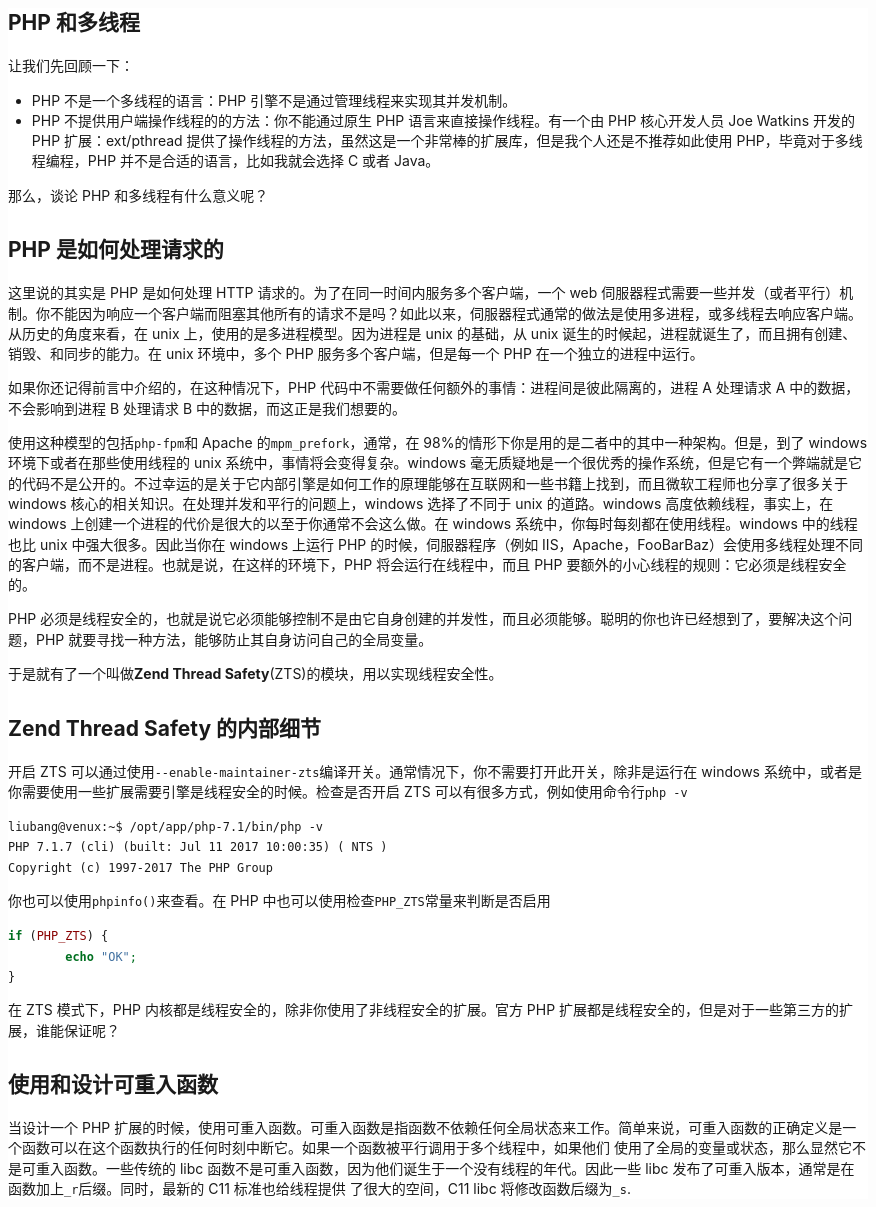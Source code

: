 ## PHP 和多线程

让我们先回顾一下：

- PHP 不是一个多线程的语言：PHP 引擎不是通过管理线程来实现其并发机制。
- PHP 不提供用户端操作线程的的方法：你不能通过原生 PHP 语言来直接操作线程。有一个由 PHP 核心开发人员 Joe Watkins 开发的 PHP 扩展：ext/pthread 提供了操作线程的方法，虽然这是一个非常棒的扩展库，但是我个人还是不推荐如此使用 PHP，毕竟对于多线程编程，PHP 并不是合适的语言，比如我就会选择 C 或者 Java。

那么，谈论 PHP 和多线程有什么意义呢？

## PHP 是如何处理请求的

这里说的其实是 PHP 是如何处理 HTTP 请求的。为了在同一时间内服务多个客户端，一个 web 伺服器程式需要一些并发（或者平行）机制。你不能因为响应一个客户端而阻塞其他所有的请求不是吗？如此以来，伺服器程式通常的做法是使用多进程，或多线程去响应客户端。从历史的角度来看，在 unix 上，使用的是多进程模型。因为进程是 unix 的基础，从 unix 诞生的时候起，进程就诞生了，而且拥有创建、销毁、和同步的能力。在 unix 环境中，多个 PHP 服务多个客户端，但是每一个 PHP 在一个独立的进程中运行。

如果你还记得前言中介绍的，在这种情况下，PHP 代码中不需要做任何额外的事情：进程间是彼此隔离的，进程 A 处理请求 A 中的数据，不会影响到进程 B 处理请求 B 中的数据，而这正是我们想要的。

使用这种模型的包括`php-fpm`和 Apache 的`mpm_prefork`，通常，在 98%的情形下你是用的是二者中的其中一种架构。但是，到了 windows 环境下或者在那些使用线程的 unix 系统中，事情将会变得复杂。windows 毫无质疑地是一个很优秀的操作系统，但是它有一个弊端就是它的代码不是公开的。不过幸运的是关于它内部引擎是如何工作的原理能够在互联网和一些书籍上找到，而且微软工程师也分享了很多关于 windows 核心的相关知识。在处理并发和平行的问题上，windows
选择了不同于 unix 的道路。windows 高度依赖线程，事实上，在 windows 上创建一个进程的代价是很大的以至于你通常不会这么做。在 windows 系统中，你每时每刻都在使用线程。windows 中的线程也比 unix 中强大很多。因此当你在 windows 上运行 PHP 的时候，伺服器程序（例如 IIS，Apache，FooBarBaz）会使用多线程处理不同的客户端，而不是进程。也就是说，在这样的环境下，PHP 将会运行在线程中，而且 PHP 要额外的小心线程的规则：它必须是线程安全的。

PHP 必须是线程安全的，也就是说它必须能够控制不是由它自身创建的并发性，而且必须能够。聪明的你也许已经想到了，要解决这个问题，PHP 就要寻找一种方法，能够防止其自身访问自己的全局变量。

于是就有了一个叫做**Zend Thread Safety**(ZTS)的模块，用以实现线程安全性。

## Zend Thread Safety 的内部细节

开启 ZTS 可以通过使用`--enable-maintainer-zts`编译开关。通常情况下，你不需要打开此开关，除非是运行在 windows 系统中，或者是你需要使用一些扩展需要引擎是线程安全的时候。检查是否开启 ZTS 可以有很多方式，例如使用命令行`php -v`

```shell
liubang@venux:~$ /opt/app/php-7.1/bin/php -v
PHP 7.1.7 (cli) (built: Jul 11 2017 10:00:35) ( NTS )
Copyright (c) 1997-2017 The PHP Group
```

你也可以使用`phpinfo()`来查看。在 PHP 中也可以使用检查`PHP_ZTS`常量来判断是否启用

```php
if (PHP_ZTS) {
		echo "OK";
}
```

在 ZTS 模式下，PHP 内核都是线程安全的，除非你使用了非线程安全的扩展。官方 PHP 扩展都是线程安全的，但是对于一些第三方的扩展，谁能保证呢？

## 使用和设计可重入函数

当设计一个 PHP 扩展的时候，使用可重入函数。可重入函数是指函数不依赖任何全局状态来工作。简单来说，可重入函数的正确定义是一个函数可以在这个函数执行的任何时刻中断它。如果一个函数被平行调用于多个线程中，如果他们
使用了全局的变量或状态，那么显然它不是可重入函数。一些传统的 libc 函数不是可重入函数，因为他们诞生于一个没有线程的年代。因此一些 libc 发布了可重入版本，通常是在函数加上`_r`后缀。同时，最新的 C11 标准也给线程提供
了很大的空间，C11 libc 将修改函数后缀为`_s`.
